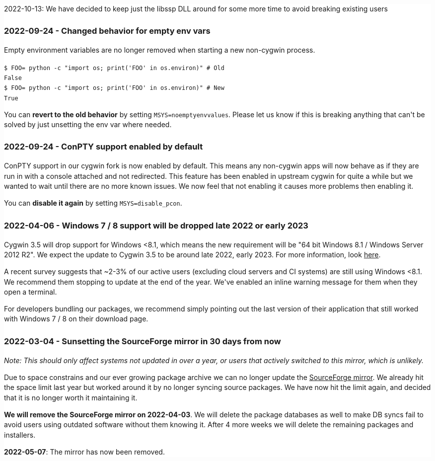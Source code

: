 2022-10-13: We have decided to keep just the libssp DLL around for some more time to avoid breaking existing users

### 2022-09-24 - Changed behavior for empty env vars

Empty environment variables are no longer removed when starting a new non-cygwin process.

```console
$ FOO= python -c "import os; print('FOO' in os.environ)" # Old
False
$ FOO= python -c "import os; print('FOO' in os.environ)" # New
True
```

You can **revert to the old behavior** by setting `MSYS=noemptyenvvalues`. Please let us know if this is breaking anything that can't be solved by just unsetting the env var where needed.

### 2022-09-24 - ConPTY support enabled by default

ConPTY support in our cygwin fork is now enabled by default. This means any non-cygwin apps will now behave as if they are run in with a console attached and not redirected. This feature has been enabled in upstream cygwin for quite a while but we wanted to wait until there are no more known issues. We now feel that not enabling it causes more problems then enabling it.

You can **disable it again** by setting `MSYS=disable_pcon`.

### 2022-04-06 - Windows 7 / 8 support will be dropped late 2022 or early 2023

Cygwin 3.5 will drop support for Windows <8.1, which means the new requirement will be "64 bit Windows 8.1 / Windows Server 2012 R2". We expect the update to Cygwin 3.5 to be around late 2022, early 2023. For more information, look [here](https://www.msys2.org/docs/windows_support/).

A recent survey suggests that ~2-3% of our active users (excluding cloud servers and CI systems) are still using Windows <8.1. We recommend them stopping to update at the end of the year. We've enabled an inline warning message for them when they open a terminal.

For developers bundling our packages, we recommend simply pointing out the last version of their application that still worked with Windows 7 / 8 on their download page.

### 2022-03-04 - Sunsetting the SourceForge mirror in 30 days from now

*Note: This should only affect systems not updated in over a year, or users that actively switched to this mirror, which is unlikely.*

Due to space constrains and our ever growing package archive we can no longer update the [SourceForge mirror](https://sourceforge.net/projects/msys2/files/). We already hit the space limit last year but worked around it by no longer syncing source packages. We have now hit the limit again, and decided that it is no longer worth it maintaining it.

**We will remove the SourceForge mirror on 2022-04-03**. We will delete the package databases as well to make DB syncs fail to avoid users using outdated software without them knowing it. After 4 more weeks we will delete the remaining packages and installers.

**2022-05-07**: The mirror has now been removed.

